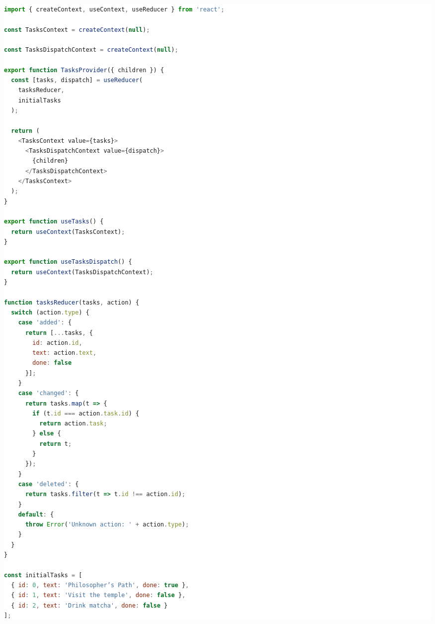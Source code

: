 ```js src/TasksContext.js
import { createContext, useContext, useReducer } from 'react';

const TasksContext = createContext(null);

const TasksDispatchContext = createContext(null);

export function TasksProvider({ children }) {
  const [tasks, dispatch] = useReducer(
    tasksReducer,
    initialTasks
  );

  return (
    <TasksContext value={tasks}>
      <TasksDispatchContext value={dispatch}>
        {children}
      </TasksDispatchContext>
    </TasksContext>
  );
}

export function useTasks() {
  return useContext(TasksContext);
}

export function useTasksDispatch() {
  return useContext(TasksDispatchContext);
}

function tasksReducer(tasks, action) {
  switch (action.type) {
    case 'added': {
      return [...tasks, {
        id: action.id,
        text: action.text,
        done: false
      }];
    }
    case 'changed': {
      return tasks.map(t => {
        if (t.id === action.task.id) {
          return action.task;
        } else {
          return t;
        }
      });
    }
    case 'deleted': {
      return tasks.filter(t => t.id !== action.id);
    }
    default: {
      throw Error('Unknown action: ' + action.type);
    }
  }
}

const initialTasks = [
  { id: 0, text: 'Philosopher’s Path', done: true },
  { id: 1, text: 'Visit the temple', done: false },
  { id: 2, text: 'Drink matcha', done: false }
];
```
